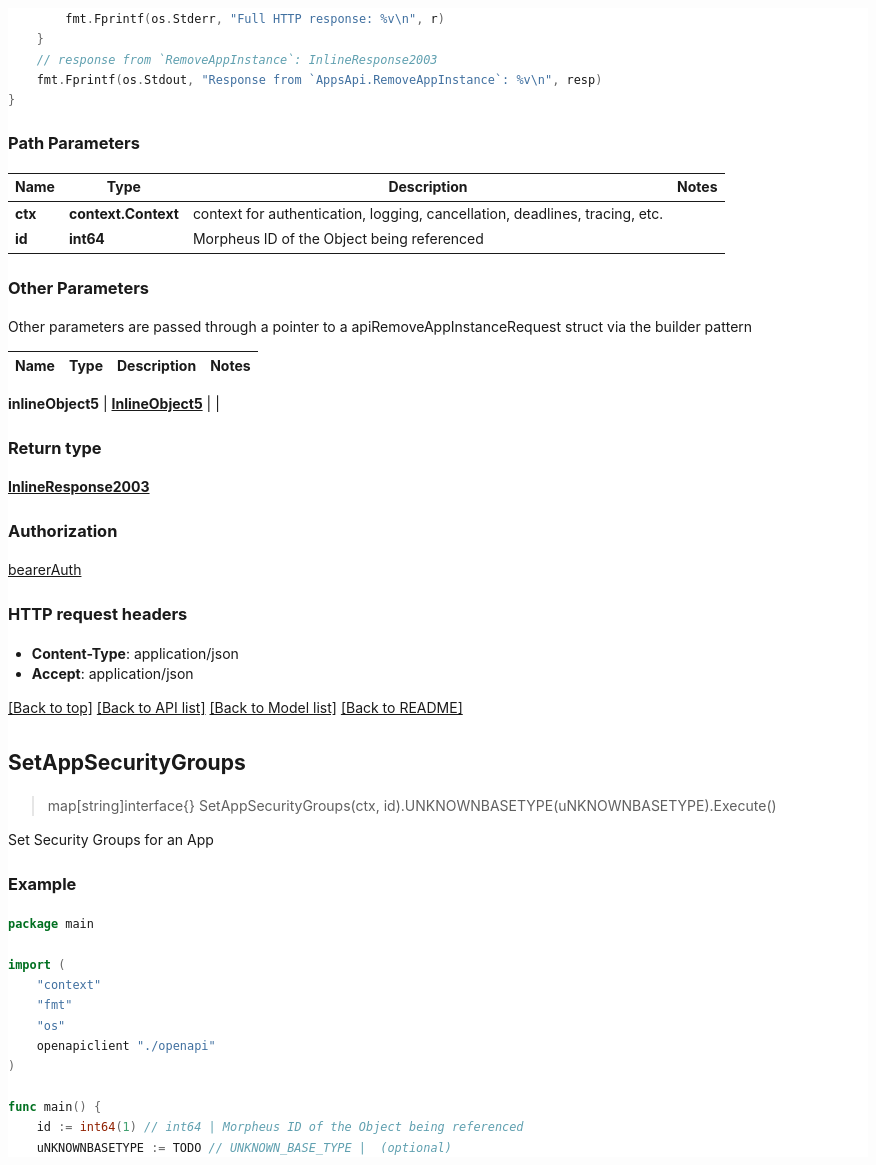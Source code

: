 ```go
        fmt.Fprintf(os.Stderr, "Full HTTP response: %v\n", r)
    }
    // response from `RemoveAppInstance`: InlineResponse2003
    fmt.Fprintf(os.Stdout, "Response from `AppsApi.RemoveAppInstance`: %v\n", resp)
}
```

### Path Parameters


Name | Type | Description  | Notes
------------- | ------------- | ------------- | -------------
**ctx** | **context.Context** | context for authentication, logging, cancellation, deadlines, tracing, etc.
**id** | **int64** | Morpheus ID of the Object being referenced | 

### Other Parameters

Other parameters are passed through a pointer to a apiRemoveAppInstanceRequest struct via the builder pattern


Name | Type | Description  | Notes
------------- | ------------- | ------------- | -------------

 **inlineObject5** | [**InlineObject5**](InlineObject5.md) |  | 

### Return type

[**InlineResponse2003**](inline_response_200_3.md)

### Authorization

[bearerAuth](../README.md#bearerAuth)

### HTTP request headers

- **Content-Type**: application/json
- **Accept**: application/json

[[Back to top]](#) [[Back to API list]](../README.md#documentation-for-api-endpoints)
[[Back to Model list]](../README.md#documentation-for-models)
[[Back to README]](../README.md)


## SetAppSecurityGroups

> map[string]interface{} SetAppSecurityGroups(ctx, id).UNKNOWNBASETYPE(uNKNOWNBASETYPE).Execute()

Set Security Groups for an App



### Example

```go
package main

import (
    "context"
    "fmt"
    "os"
    openapiclient "./openapi"
)

func main() {
    id := int64(1) // int64 | Morpheus ID of the Object being referenced
    uNKNOWNBASETYPE := TODO // UNKNOWN_BASE_TYPE |  (optional)
```
